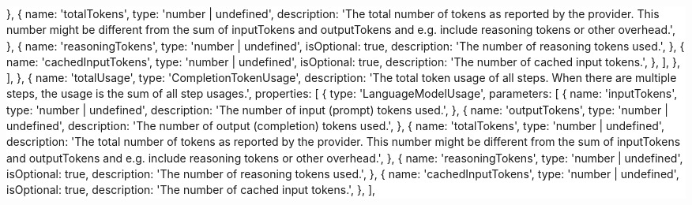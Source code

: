 },
{
name: 'totalTokens',
type: 'number | undefined',
description:
'The total number of tokens as reported by the provider. This number might be different from the sum of inputTokens and outputTokens and e.g. include reasoning tokens or other overhead.',
},
{
name: 'reasoningTokens',
type: 'number | undefined',
isOptional: true,
description: 'The number of reasoning tokens used.',
},
{
name: 'cachedInputTokens',
type: 'number | undefined',
isOptional: true,
description: 'The number of cached input tokens.',
},
],
},
],
},
{
name: 'totalUsage',
type: 'CompletionTokenUsage',
description:
'The total token usage of all steps. When there are multiple steps, the usage is the sum of all step usages.',
properties: [
{
type: 'LanguageModelUsage',
parameters: [
{
name: 'inputTokens',
type: 'number | undefined',
description: 'The number of input (prompt) tokens used.',
},
{
name: 'outputTokens',
type: 'number | undefined',
description: 'The number of output (completion) tokens used.',
},
{
name: 'totalTokens',
type: 'number | undefined',
description:
'The total number of tokens as reported by the provider. This number might be different from the sum of inputTokens and outputTokens and e.g. include reasoning tokens or other overhead.',
},
{
name: 'reasoningTokens',
type: 'number | undefined',
isOptional: true,
description: 'The number of reasoning tokens used.',
},
{
name: 'cachedInputTokens',
type: 'number | undefined',
isOptional: true,
description: 'The number of cached input tokens.',
},
],